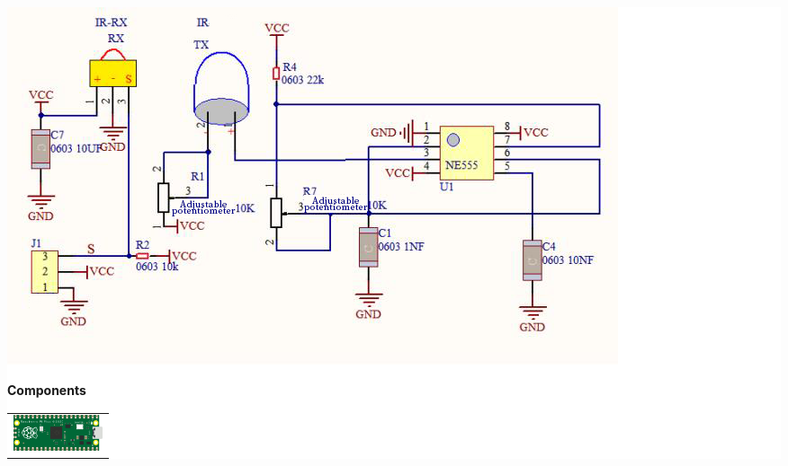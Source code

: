 ![](/media/f32ebd19bd8e893ab6c865f83b274900.png)

**Components**

<table>
<tbody>
<tr class="odd">
<td><img src="https://raw.githubusercontent.com/keyestudio/KS3023-Keyestudio-Raspberry-Pi-Pico-37-in-1-Sensor-Kit-Python/master/media/c4bec8956b5785f9b6c98b310e182d18.png" style="width:1.02986in;height:0.40833in" /></td>